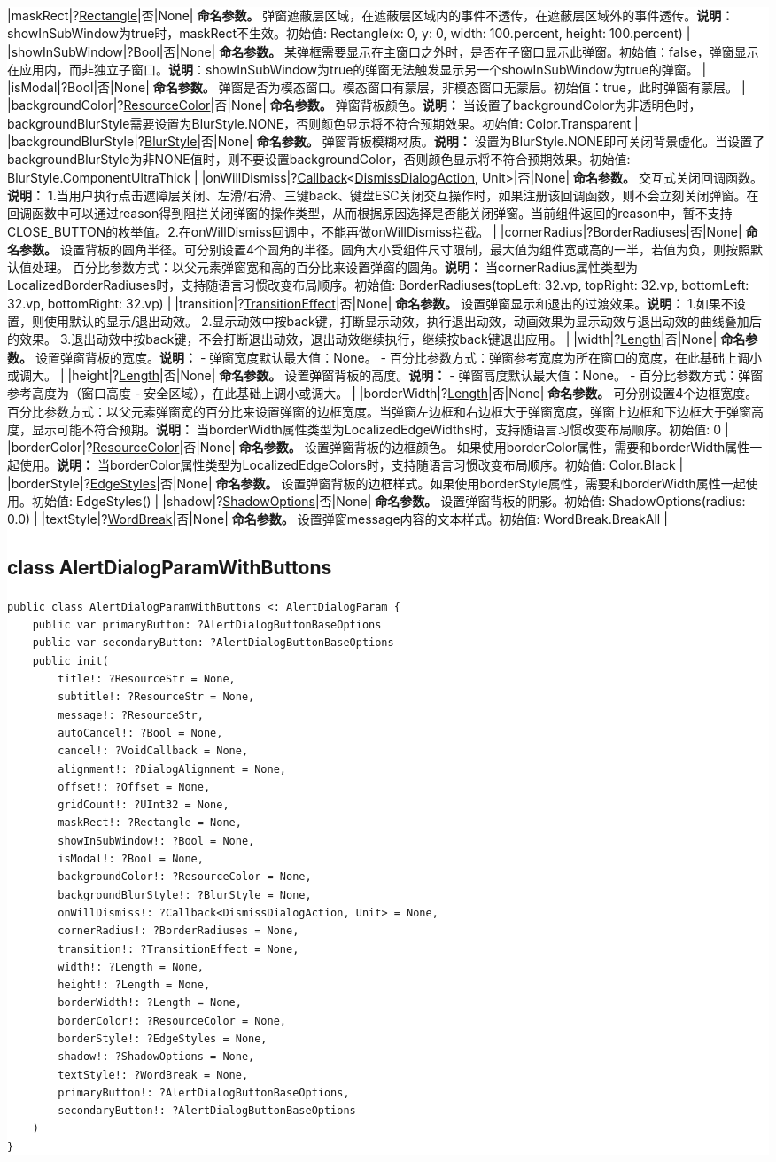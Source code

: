 |maskRect|?[Rectangle](./cj-common-types.md#class-rectangle)|否|None| **命名参数。** 弹窗遮蔽层区域，在遮蔽层区域内的事件不透传，在遮蔽层区域外的事件透传。**说明：** showInSubWindow为true时，maskRect不生效。初始值: Rectangle(x: 0, y: 0, width: 100.percent, height: 100.percent) |
|showInSubWindow|?Bool|否|None| **命名参数。** 某弹框需要显示在主窗口之外时，是否在子窗口显示此弹窗。初始值：false，弹窗显示在应用内，而非独立子窗口。**说明**：showInSubWindow为true的弹窗无法触发显示另一个showInSubWindow为true的弹窗。 |
|isModal|?Bool|否|None| **命名参数。** 弹窗是否为模态窗口。模态窗口有蒙层，非模态窗口无蒙层。初始值：true，此时弹窗有蒙层。 |
|backgroundColor|?[ResourceColor](../apis/BasicServicesKit/cj-apis-base.md#interface-resourcecolor)|否|None| **命名参数。** 弹窗背板颜色。**说明：** 当设置了backgroundColor为非透明色时，backgroundBlurStyle需要设置为BlurStyle.NONE，否则颜色显示将不符合预期效果。初始值: Color.Transparent |
|backgroundBlurStyle|?[BlurStyle](./cj-universal-attribute-background.md#enum-blurstyle)|否|None| **命名参数。** 弹窗背板模糊材质。**说明：** 设置为BlurStyle.NONE即可关闭背景虚化。当设置了backgroundBlurStyle为非NONE值时，则不要设置backgroundColor，否则颜色显示将不符合预期效果。初始值: BlurStyle.ComponentUltraThick |
|onWillDismiss|?[Callback](../apis/BasicServicesKit/cj-apis-base.md#type-Callback)\<[DismissDialogAction](./cj-dialog-actionsheet.md#class-dismissdialogaction), Unit>|否|None| **命名参数。** 交互式关闭回调函数。**说明：** 1.当用户执行点击遮障层关闭、左滑/右滑、三键back、键盘ESC关闭交互操作时，如果注册该回调函数，则不会立刻关闭弹窗。在回调函数中可以通过reason得到阻拦关闭弹窗的操作类型，从而根据原因选择是否能关闭弹窗。当前组件返回的reason中，暂不支持CLOSE_BUTTON的枚举值。2.在onWillDismiss回调中，不能再做onWillDismiss拦截。 |
|cornerRadius|?[BorderRadiuses](./cj-common-types.md#class-borderradiuses)|否|None| **命名参数。** 设置背板的圆角半径。可分别设置4个圆角的半径。圆角大小受组件尺寸限制，最大值为组件宽或高的一半，若值为负，则按照默认值处理。 百分比参数方式：以父元素弹窗宽和高的百分比来设置弹窗的圆角。**说明：** 当cornerRadius属性类型为LocalizedBorderRadiuses时，支持随语言习惯改变布局顺序。初始值: BorderRadiuses(topLeft: 32.vp, topRight: 32.vp, bottomLeft: 32.vp, bottomRight: 32.vp) |
|transition|?[TransitionEffect](./cj-animation-transition.md#class-transitioneffect)|否|None| **命名参数。** 设置弹窗显示和退出的过渡效果。**说明：** 1.如果不设置，则使用默认的显示/退出动效。 2.显示动效中按back键，打断显示动效，执行退出动效，动画效果为显示动效与退出动效的曲线叠加后的效果。 3.退出动效中按back键，不会打断退出动效，退出动效继续执行，继续按back键退出应用。 |
|width|?[Length](../apis/BasicServicesKit/cj-apis-base.md#interface-length)|否|None| **命名参数。** 设置弹窗背板的宽度。**说明：** - 弹窗宽度默认最大值：None。 - 百分比参数方式：弹窗参考宽度为所在窗口的宽度，在此基础上调小或调大。 |
|height|?[Length](../apis/BasicServicesKit/cj-apis-base.md#interface-length)|否|None| **命名参数。** 设置弹窗背板的高度。**说明：** - 弹窗高度默认最大值：None。 - 百分比参数方式：弹窗参考高度为（窗口高度 - 安全区域），在此基础上调小或调大。 |
|borderWidth|?[Length](../apis/BasicServicesKit/cj-apis-base.md#interface-length)|否|None| **命名参数。** 可分别设置4个边框宽度。 百分比参数方式：以父元素弹窗宽的百分比来设置弹窗的边框宽度。当弹窗左边框和右边框大于弹窗宽度，弹窗上边框和下边框大于弹窗高度，显示可能不符合预期。**说明：** 当borderWidth属性类型为LocalizedEdgeWidths时，支持随语言习惯改变布局顺序。初始值: 0 |
|borderColor|?[ResourceColor](../apis/BasicServicesKit/cj-apis-base.md#interface-resourcecolor)|否|None| **命名参数。** 设置弹窗背板的边框颜色。 如果使用borderColor属性，需要和borderWidth属性一起使用。**说明：** 当borderColor属性类型为LocalizedEdgeColors时，支持随语言习惯改变布局顺序。初始值: Color.Black |
|borderStyle|?[EdgeStyles](./cj-common-types.md#class-edgestyles)|否|None| **命名参数。** 设置弹窗背板的边框样式。如果使用borderStyle属性，需要和borderWidth属性一起使用。初始值: EdgeStyles() |
|shadow|?[ShadowOptions](./cj-text-input-text.md#class-shadowoptions)|否|None| **命名参数。** 设置弹窗背板的阴影。初始值: ShadowOptions(radius: 0.0) |
|textStyle|?[WordBreak](./cj-common-types.md#enum-wordbreak)|否|None| **命名参数。** 设置弹窗message内容的文本样式。初始值: WordBreak.BreakAll |

## class AlertDialogParamWithButtons

```cangjie
public class AlertDialogParamWithButtons <: AlertDialogParam {
    public var primaryButton: ?AlertDialogButtonBaseOptions
    public var secondaryButton: ?AlertDialogButtonBaseOptions
    public init(
        title!: ?ResourceStr = None,
        subtitle!: ?ResourceStr = None,
        message!: ?ResourceStr,
        autoCancel!: ?Bool = None,
        cancel!: ?VoidCallback = None,
        alignment!: ?DialogAlignment = None,
        offset!: ?Offset = None,
        gridCount!: ?UInt32 = None,
        maskRect!: ?Rectangle = None,
        showInSubWindow!: ?Bool = None,
        isModal!: ?Bool = None,
        backgroundColor!: ?ResourceColor = None,
        backgroundBlurStyle!: ?BlurStyle = None,
        onWillDismiss!: ?Callback<DismissDialogAction, Unit> = None,
        cornerRadius!: ?BorderRadiuses = None,
        transition!: ?TransitionEffect = None,
        width!: ?Length = None,
        height!: ?Length = None,
        borderWidth!: ?Length = None,
        borderColor!: ?ResourceColor = None,
        borderStyle!: ?EdgeStyles = None,
        shadow!: ?ShadowOptions = None,
        textStyle!: ?WordBreak = None,
        primaryButton!: ?AlertDialogButtonBaseOptions,
        secondaryButton!: ?AlertDialogButtonBaseOptions
    )
}
```
